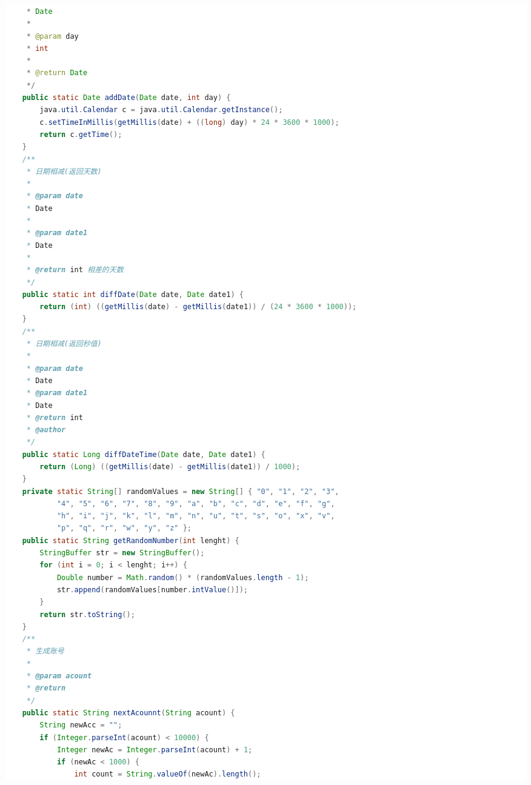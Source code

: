 ```java
     * Date
     *
     * @param day
     * int
     *
     * @return Date
     */
    public static Date addDate(Date date, int day) {
        java.util.Calendar c = java.util.Calendar.getInstance();
        c.setTimeInMillis(getMillis(date) + ((long) day) * 24 * 3600 * 1000);
        return c.getTime();
    }
    /**
     * 日期相减(返回天数)
     *
     * @param date
     * Date
     *
     * @param date1
     * Date
     *
     * @return int 相差的天数
     */
    public static int diffDate(Date date, Date date1) {
        return (int) ((getMillis(date) - getMillis(date1)) / (24 * 3600 * 1000));
    }
    /**
     * 日期相减(返回秒值)
     *
     * @param date
     * Date
     * @param date1
     * Date
     * @return int
     * @author
     */
    public static Long diffDateTime(Date date, Date date1) {
        return (Long) ((getMillis(date) - getMillis(date1)) / 1000);
    }
    private static String[] randomValues = new String[] { "0", "1", "2", "3",
            "4", "5", "6", "7", "8", "9", "a", "b", "c", "d", "e", "f", "g",
            "h", "i", "j", "k", "l", "m", "n", "u", "t", "s", "o", "x", "v",
            "p", "q", "r", "w", "y", "z" };
    public static String getRandomNumber(int lenght) {
        StringBuffer str = new StringBuffer();
        for (int i = 0; i < lenght; i++) {
            Double number = Math.random() * (randomValues.length - 1);
            str.append(randomValues[number.intValue()]);
        }
        return str.toString();
    }
    /**
     * 生成账号
     *
     * @param acount
     * @return
     */
    public static String nextAcounnt(String acount) {
        String newAcc = "";
        if (Integer.parseInt(acount) < 10000) {
            Integer newAc = Integer.parseInt(acount) + 1;
            if (newAc < 1000) {
                int count = String.valueOf(newAc).length();
```
